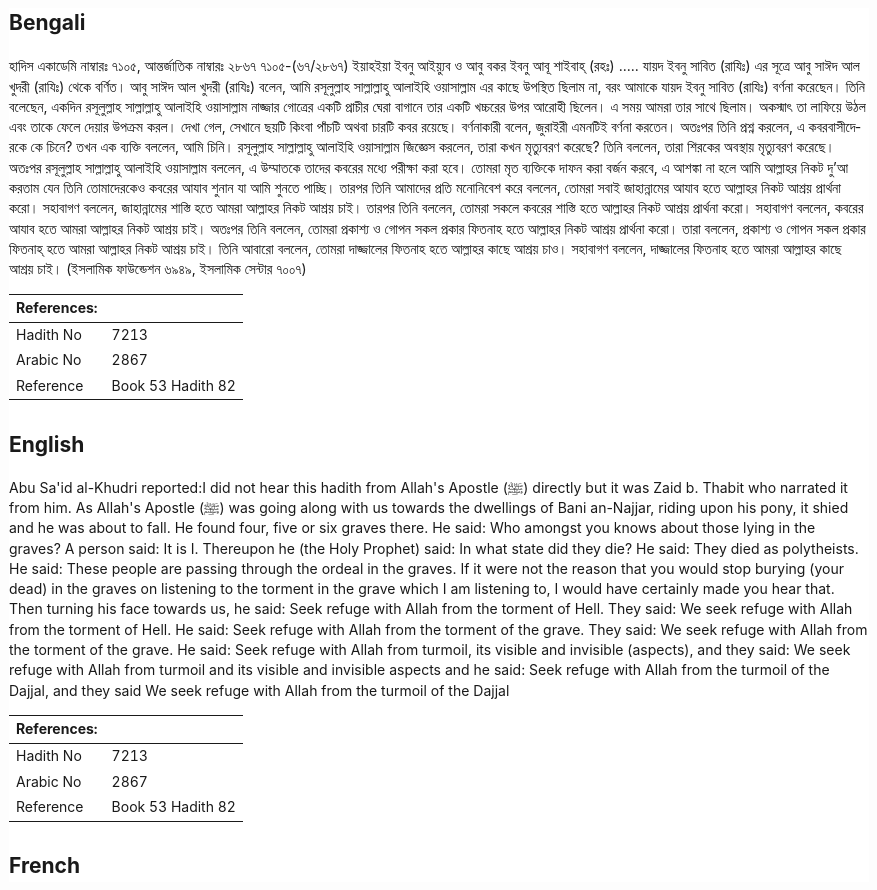 ## Bengali


<div dir="ltr" lang="bn" style={{fontSize:'larger',backgroundColor:'#f8f9fa',padding:20}}>
হাদিস একাডেমি নাম্বারঃ ৭১০৫, আন্তর্জাতিক নাম্বারঃ ২৮৬৭ ৭১০৫-(৬৭/২৮৬৭) ইয়াহইয়া ইবনু আইয়্যুব ও আবু বকর ইবনু আবূ শাইবাহ্ (রহঃ) ..... যায়দ ইবনু সাবিত (রাযিঃ) এর সূত্রে আবু সাঈদ আল খুদরী (রাযিঃ) থেকে বর্ণিত। আবু সাঈদ আল খুদরী (রাযিঃ) বলেন, আমি রসূলুল্লাহ সাল্লাল্লাহু আলাইহি ওয়াসাল্লাম এর কাছে উপস্থিত ছিলাম না, বরং আমাকে যায়দ ইবনু সাবিত (রাযিঃ) বর্ণনা করেছেন। তিনি বলেছেন, একদিন রসূলুল্লাহ সাল্লাল্লাহু আলাইহি ওয়াসাল্লাম নাজ্জার গোত্রের একটি প্রাচীর ঘেরা বাগানে তার একটি খচ্চরের উপর আরোহী ছিলেন। এ সময় আমরা তার সাথে ছিলাম। অকস্মাৎ তা লাফিয়ে উঠল এবং তাকে ফেলে দেয়ার উপক্রম করল। দেখা গেল, সেখানে ছয়টি কিংবা পাঁচটি অথবা চারটি কবর রয়েছে। বর্ণনাকারী বলেন, জুরাইরী এমনটিই বর্ণনা করতেন। অতঃপর তিনি প্রশ্ন করলেন, এ কবরবাসীদেরকে কে চিনে? তখন এক ব্যক্তি বললেন, আমি চিনি। রসূলুল্লাহ সাল্লাল্লাহু আলাইহি ওয়াসাল্লাম জিজ্ঞেস করলেন, তারা কখন মৃত্যুবরণ করেছে? তিনি বললেন, তারা শিরকের অবস্থায় মৃত্যুবরণ করেছে। অতঃপর রসূলুল্লাহ সাল্লাল্লাহু আলাইহি ওয়াসাল্লাম বললেন, এ উম্মাতকে তাদের কবরের মধ্যে পরীক্ষা করা হবে। তোমরা মৃত ব্যক্তিকে দাফন করা বর্জন করবে, এ আশঙ্কা না হলে আমি আল্লাহর নিকট দু’আ করতাম যেন তিনি তোমাদেরকেও কবরের আযাব শুনান যা আমি শুনতে পাচ্ছি। তারপর তিনি আমাদের প্রতি মনোনিবেশ করে বললেন, তোমরা সবাই জাহান্নামের আযাব হতে আল্লাহর নিকট আশ্রয় প্রার্থনা করো। সহাবাগণ বললেন, জাহান্নামের শাস্তি হতে আমরা আল্লাহর নিকট আশ্রয় চাই। তারপর তিনি বললেন, তোমরা সকলে কবরের শাস্তি হতে আল্লাহর নিকট আশ্রয় প্রার্থনা করো। সহাবাগণ বললেন, কবরের আযাব হতে আমরা আল্লাহর নিকট আশ্রয় চাই। অতঃপর তিনি বললেন, তোমরা প্রকাশ্য ও গোপন সকল প্রকার ফিতনাহ হতে আল্লাহর নিকট আশ্রয় প্রার্থনা করো। তারা বললেন, প্রকাশ্য ও গোপন সকল প্রকার ফিতনাহ্ হতে আমরা আল্লাহর নিকট আশ্রয় চাই। তিনি আবারো বললেন, তোমরা দাজ্জালের ফিতনাহ হতে আল্লাহর কাছে আশ্রয় চাও। সহাবাগণ বললেন, দাজ্জালের ফিতনাহ হতে আমরা আল্লাহর কাছে আশ্রয় চাই। (ইসলামিক ফাউন্ডেশন ৬৯৪৯, ইসলামিক সেন্টার ৭০০৭)
</div>
<div style={{backgroundColor:'#f8f9fa',padding:20, marginBottom: 10}}><table> <thead> <tr> <th>References:</th> <th></th> </tr> </thead> <tbody><tr><td>Hadith No</td><td>7213</td></tr><tr><td>Arabic No</td><td>2867</td></tr><tr><td>Reference</td><td>Book 53 Hadith 82</td></tr></tbody></table></div>

## English


<div dir="ltr" lang="en" style={{fontSize:'larger',backgroundColor:'#f8f9fa',padding:20}}>
Abu Sa'id al-Khudri reported:I did not hear this hadith from Allah's Apostle (ﷺ) directly but it was Zaid b. Thabit who narrated it from him. As Allah's Apostle (ﷺ) was going along with us towards the dwellings of Bani an-Najjar, riding upon his pony, it shied and he was about to fall. He found four, five or six graves there. He said: Who amongst you knows about those lying in the graves? A person said: It is I. Thereupon he (the Holy Prophet) said: In what state did they die? He said: They died as polytheists. He said: These people are passing through the ordeal in the graves. If it were not the reason that you would stop burying (your dead) in the graves on listening to the torment in the grave which I am listening to, I would have certainly made you hear that. Then turning his face towards us, he said: Seek refuge with Allah from the torment of Hell. They said: We seek refuge with Allah from the torment of Hell. He said: Seek refuge with Allah from the torment of the grave. They said: We seek refuge with Allah from the torment of the grave. He said: Seek refuge with Allah from turmoil, its visible and invisible (aspects), and they said: We seek refuge with Allah from turmoil and its visible and invisible aspects and he said: Seek refuge with Allah from the turmoil of the Dajjal, and they said We seek refuge with Allah from the turmoil of the Dajjal
</div>
<div style={{backgroundColor:'#f8f9fa',padding:20, marginBottom: 10}}><table> <thead> <tr> <th>References:</th> <th></th> </tr> </thead> <tbody><tr><td>Hadith No</td><td>7213</td></tr><tr><td>Arabic No</td><td>2867</td></tr><tr><td>Reference</td><td>Book 53 Hadith 82</td></tr></tbody></table></div>

## French
